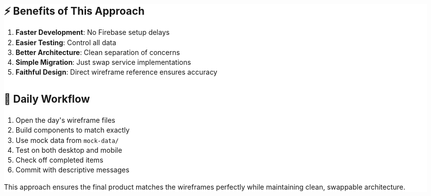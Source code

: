 ## ⚡ Benefits of This Approach

1. **Faster Development**: No Firebase setup delays
2. **Easier Testing**: Control all data
3. **Better Architecture**: Clean separation of concerns
4. **Simple Migration**: Just swap service implementations
5. **Faithful Design**: Direct wireframe reference ensures accuracy

## 📝 Daily Workflow

1. Open the day's wireframe files
2. Build components to match exactly
3. Use mock data from `mock-data/`
4. Test on both desktop and mobile
5. Check off completed items
6. Commit with descriptive messages

This approach ensures the final product matches the wireframes perfectly while maintaining clean, swappable architecture.
